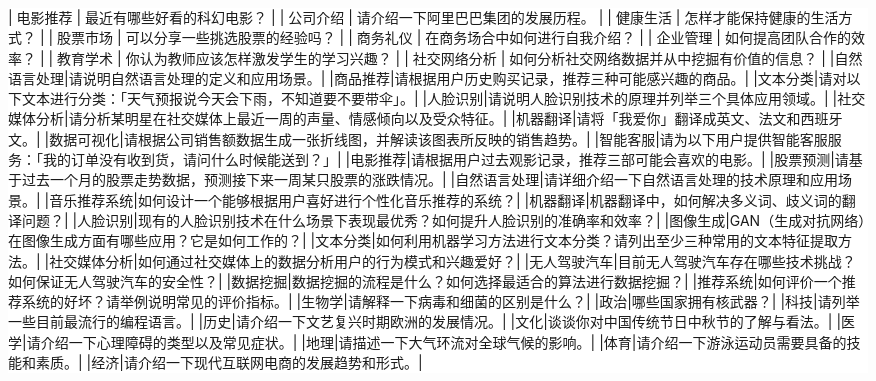 | 电影推荐                                     | 最近有哪些好看的科幻电影？                                  |
| 公司介绍                                     | 请介绍一下阿里巴巴集团的发展历程。                          |
| 健康生活                                     | 怎样才能保持健康的生活方式？                              |
| 股票市场                                     | 可以分享一些挑选股票的经验吗？                            |
| 商务礼仪                                     | 在商务场合中如何进行自我介绍？                            |
| 企业管理                                     | 如何提高团队合作的效率？                                  |
| 教育学术                                     | 你认为教师应该怎样激发学生的学习兴趣？                    |
| 社交网络分析                                 | 如何分析社交网络数据并从中挖掘有价值的信息？              |
|自然语言处理|请说明自然语言处理的定义和应用场景。|
|商品推荐|请根据用户历史购买记录，推荐三种可能感兴趣的商品。|
|文本分类|请对以下文本进行分类：「天气预报说今天会下雨，不知道要不要带伞」。|
|人脸识别|请说明人脸识别技术的原理并列举三个具体应用领域。|
|社交媒体分析|请分析某明星在社交媒体上最近一周的声量、情感倾向以及受众特征。|
|机器翻译|请将「我爱你」翻译成英文、法文和西班牙文。|
|数据可视化|请根据公司销售额数据生成一张折线图，并解读该图表所反映的销售趋势。|
|智能客服|请为以下用户提供智能客服服务：「我的订单没有收到货，请问什么时候能送到？」|
|电影推荐|请根据用户过去观影记录，推荐三部可能会喜欢的电影。|
|股票预测|请基于过去一个月的股票走势数据，预测接下来一周某只股票的涨跌情况。|
|自然语言处理|请详细介绍一下自然语言处理的技术原理和应用场景。|
|音乐推荐系统|如何设计一个能够根据用户喜好进行个性化音乐推荐的系统？|
|机器翻译|机器翻译中，如何解决多义词、歧义词的翻译问题？|
|人脸识别|现有的人脸识别技术在什么场景下表现最优秀？如何提升人脸识别的准确率和效率？|
|图像生成|GAN（生成对抗网络）在图像生成方面有哪些应用？它是如何工作的？|
|文本分类|如何利用机器学习方法进行文本分类？请列出至少三种常用的文本特征提取方法。|
|社交媒体分析|如何通过社交媒体上的数据分析用户的行为模式和兴趣爱好？|
|无人驾驶汽车|目前无人驾驶汽车存在哪些技术挑战？如何保证无人驾驶汽车的安全性？|
|数据挖掘|数据挖掘的流程是什么？如何选择最适合的算法进行数据挖掘？|
|推荐系统|如何评价一个推荐系统的好坏？请举例说明常见的评价指标。|
|生物学|请解释一下病毒和细菌的区别是什么？|
|政治|哪些国家拥有核武器？|
|科技|请列举一些目前最流行的编程语言。|
|历史|请介绍一下文艺复兴时期欧洲的发展情况。|
|文化|谈谈你对中国传统节日中秋节的了解与看法。|
|医学|请介绍一下心理障碍的类型以及常见症状。|
|地理|请描述一下大气环流对全球气候的影响。|
|体育|请介绍一下游泳运动员需要具备的技能和素质。|
|经济|请介绍一下现代互联网电商的发展趋势和形式。|